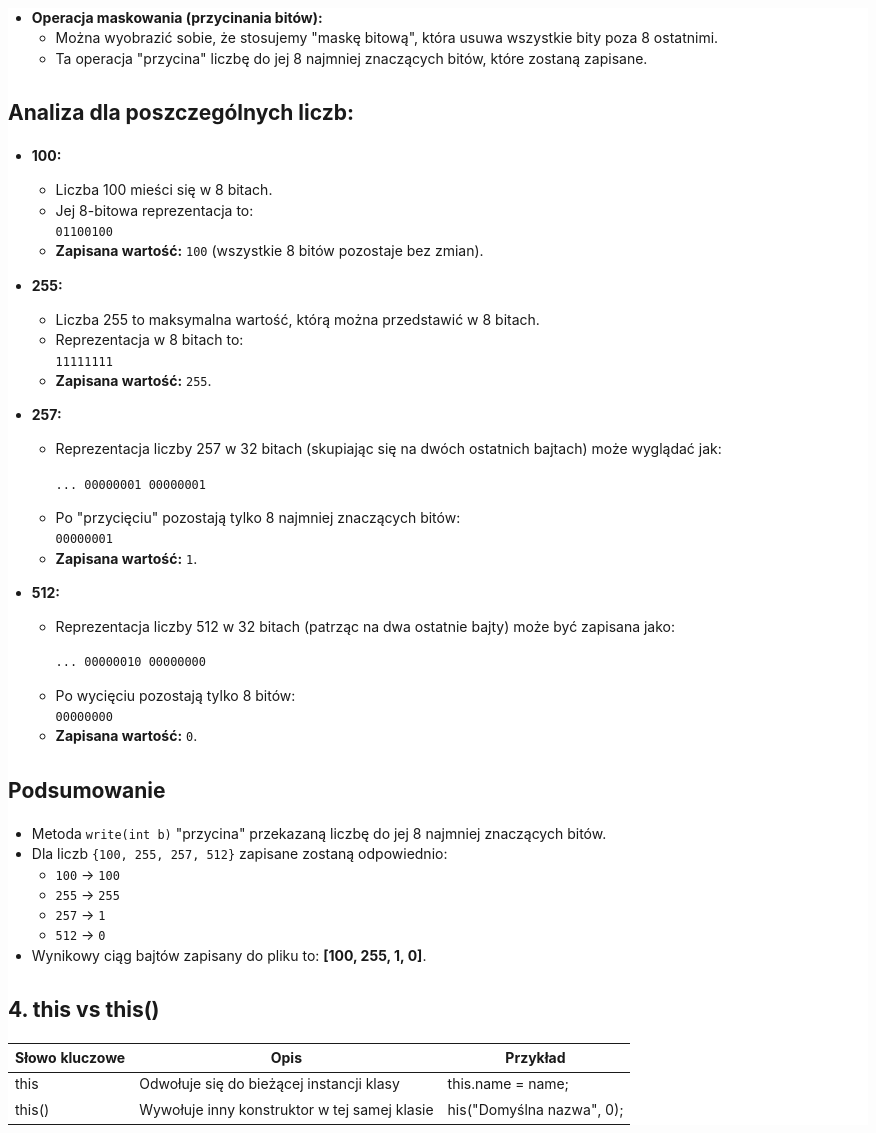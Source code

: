 - **Operacja maskowania (przycinania bitów):**
  - Można wyobrazić sobie, że stosujemy "maskę bitową", która usuwa wszystkie bity poza 8 ostatnimi.
  - Ta operacja "przycina" liczbę do jej 8 najmniej znaczących bitów, które zostaną zapisane.

## Analiza dla poszczególnych liczb:

- **100:**
  - Liczba 100 mieści się w 8 bitach.
  - Jej 8-bitowa reprezentacja to:  
    `01100100`
  - **Zapisana wartość:** `100` (wszystkie 8 bitów pozostaje bez zmian).

- **255:**
  - Liczba 255 to maksymalna wartość, którą można przedstawić w 8 bitach.
  - Reprezentacja w 8 bitach to:  
    `11111111`
  - **Zapisana wartość:** `255`.

- **257:**
  - Reprezentacja liczby 257 w 32 bitach (skupiając się na dwóch ostatnich bajtach) może wyglądać jak:
    ```
    ... 00000001 00000001
    ```
  - Po "przycięciu" pozostają tylko 8 najmniej znaczących bitów:  
    `00000001`
  - **Zapisana wartość:** `1`.

- **512:**
  - Reprezentacja liczby 512 w 32 bitach (patrząc na dwa ostatnie bajty) może być zapisana jako:
    ```
    ... 00000010 00000000
    ```
  - Po wycięciu pozostają tylko 8 bitów:  
    `00000000`
  - **Zapisana wartość:** `0`.

## Podsumowanie

- Metoda `write(int b)` "przycina" przekazaną liczbę do jej 8 najmniej znaczących bitów.
- Dla liczb `{100, 255, 257, 512}` zapisane zostaną odpowiednio:
  - `100` → `100`
  - `255` → `255`
  - `257` → `1`
  - `512` → `0`
- Wynikowy ciąg bajtów zapisany do pliku to: **[100, 255, 1, 0]**.


## 4. this vs this()

|  Słowo kluczowe	 | Opis  |   Przykład|
| ------------ | ------------ | ------------ |
|  this |  Odwołuje się do bieżącej instancji klasy	 | this.name = name;  |
|  this()	 |  Wywołuje inny konstruktor w tej samej klasie | his("Domyślna nazwa", 0);  |
